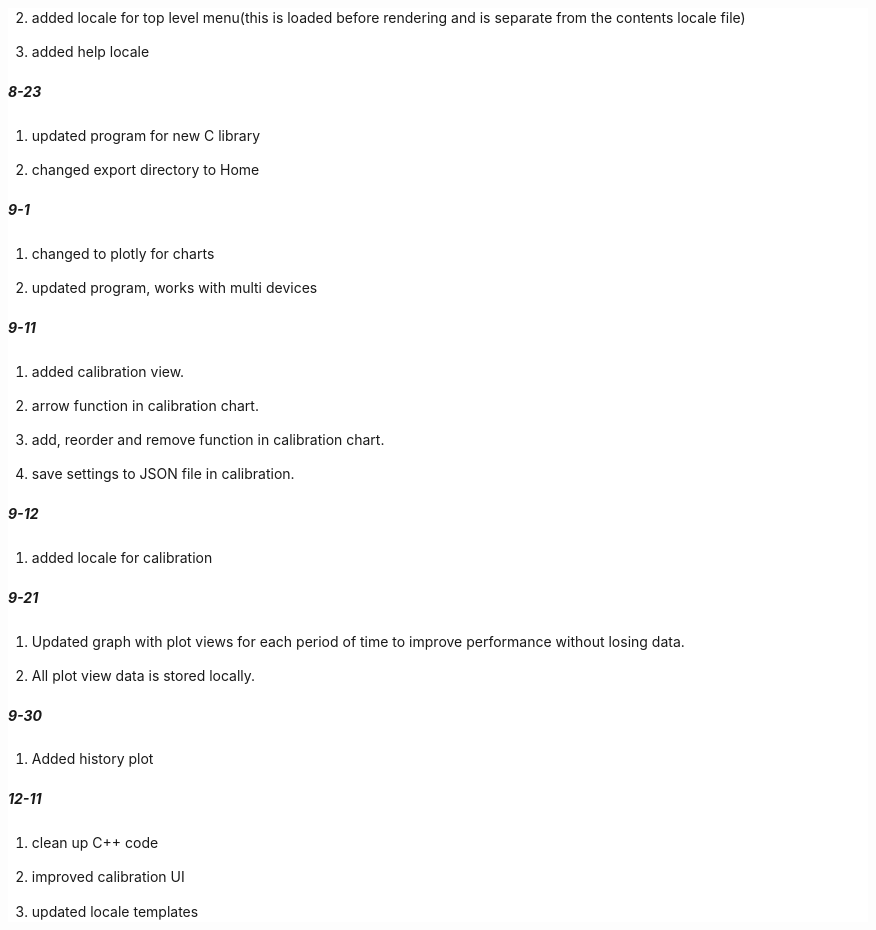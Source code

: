 2. added locale for top level menu(this is loaded before rendering and is separate from the contents locale file)

3. added help locale

##### 8-23

1. updated program for new C library

2. changed export directory to Home

##### 9-1

1. changed to plotly for charts

2. updated program, works with multi devices

##### 9-11

1. added calibration view.

2. arrow function in calibration chart.

3. add, reorder and remove function in calibration chart.

4. save settings to JSON file in calibration.

##### 9-12

1. added locale for calibration

##### 9-21

1. Updated graph with plot views for each period of time to improve performance without losing data.

2. All plot view data is stored locally.

##### 9-30

1. Added history plot

##### 12-11

1. clean up C++ code

2. improved calibration UI

3. updated locale templates
